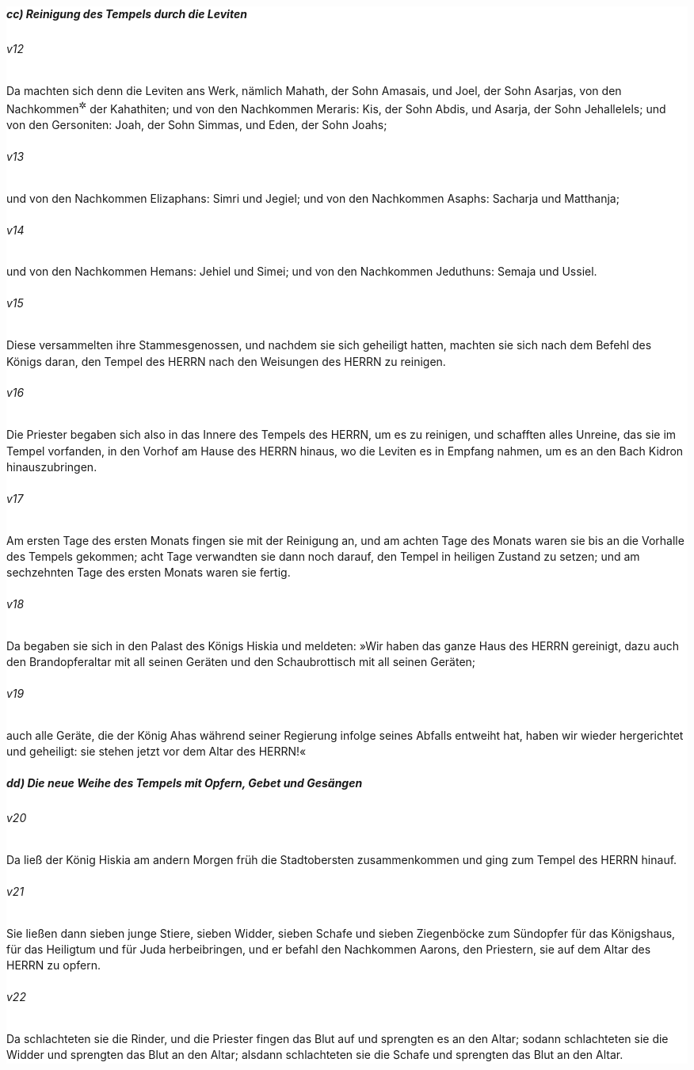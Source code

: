 ##### cc) Reinigung des Tempels durch die Leviten


###### v12
Da machten sich denn die Leviten ans Werk, nämlich Mahath, der Sohn Amasais, und Joel, der Sohn Asarjas, von den Nachkommen<sup title="oder: von der Familie">&#x2732;</sup>
 der Kahathiten; und von den Nachkommen Meraris: Kis, der Sohn Abdis, und Asarja, der Sohn Jehallelels; und von den Gersoniten: Joah, der Sohn Simmas, und Eden, der Sohn Joahs;

###### v13
und von den Nachkommen Elizaphans: Simri und Jegiel; und von den Nachkommen Asaphs: Sacharja und Matthanja;

###### v14
und von den Nachkommen Hemans: Jehiel und Simei; und von den Nachkommen Jeduthuns: Semaja und Ussiel.

###### v15
Diese versammelten ihre Stammesgenossen, und nachdem sie sich geheiligt hatten, machten sie sich nach dem Befehl des Königs daran, den Tempel des HERRN nach den Weisungen des HERRN zu reinigen.

###### v16
Die Priester begaben sich also in das Innere des Tempels des HERRN, um es zu reinigen, und schafften alles Unreine, das sie im Tempel vorfanden, in den Vorhof am Hause des HERRN hinaus, wo die Leviten es in Empfang nahmen, um es an den Bach Kidron hinauszubringen.

###### v17
Am ersten Tage des ersten Monats fingen sie mit der Reinigung an, und am achten Tage des Monats waren sie bis an die Vorhalle des Tempels gekommen; acht Tage verwandten sie dann noch darauf, den Tempel in heiligen Zustand zu setzen; und am sechzehnten Tage des ersten Monats waren sie fertig.

###### v18
Da begaben sie sich in den Palast des Königs Hiskia und meldeten: »Wir haben das ganze Haus des HERRN gereinigt, dazu auch den Brandopferaltar mit all seinen Geräten und den Schaubrottisch mit all seinen Geräten;

###### v19
auch alle Geräte, die der König Ahas während seiner Regierung infolge seines Abfalls entweiht hat, haben wir wieder hergerichtet und geheiligt: sie stehen jetzt vor dem Altar des HERRN!«

##### dd) Die neue Weihe des Tempels mit Opfern, Gebet und Gesängen


###### v20
Da ließ der König Hiskia am andern Morgen früh die Stadtobersten zusammenkommen und ging zum Tempel des HERRN hinauf.

###### v21
Sie ließen dann sieben junge Stiere, sieben Widder, sieben Schafe und sieben Ziegenböcke zum Sündopfer für das Königshaus, für das Heiligtum und für Juda herbeibringen, und er befahl den Nachkommen Aarons, den Priestern, sie auf dem Altar des HERRN zu opfern.

###### v22
Da schlachteten sie die Rinder, und die Priester fingen das Blut auf und sprengten es an den Altar; sodann schlachteten sie die Widder und sprengten das Blut an den Altar; alsdann schlachteten sie die Schafe und sprengten das Blut an den Altar.
